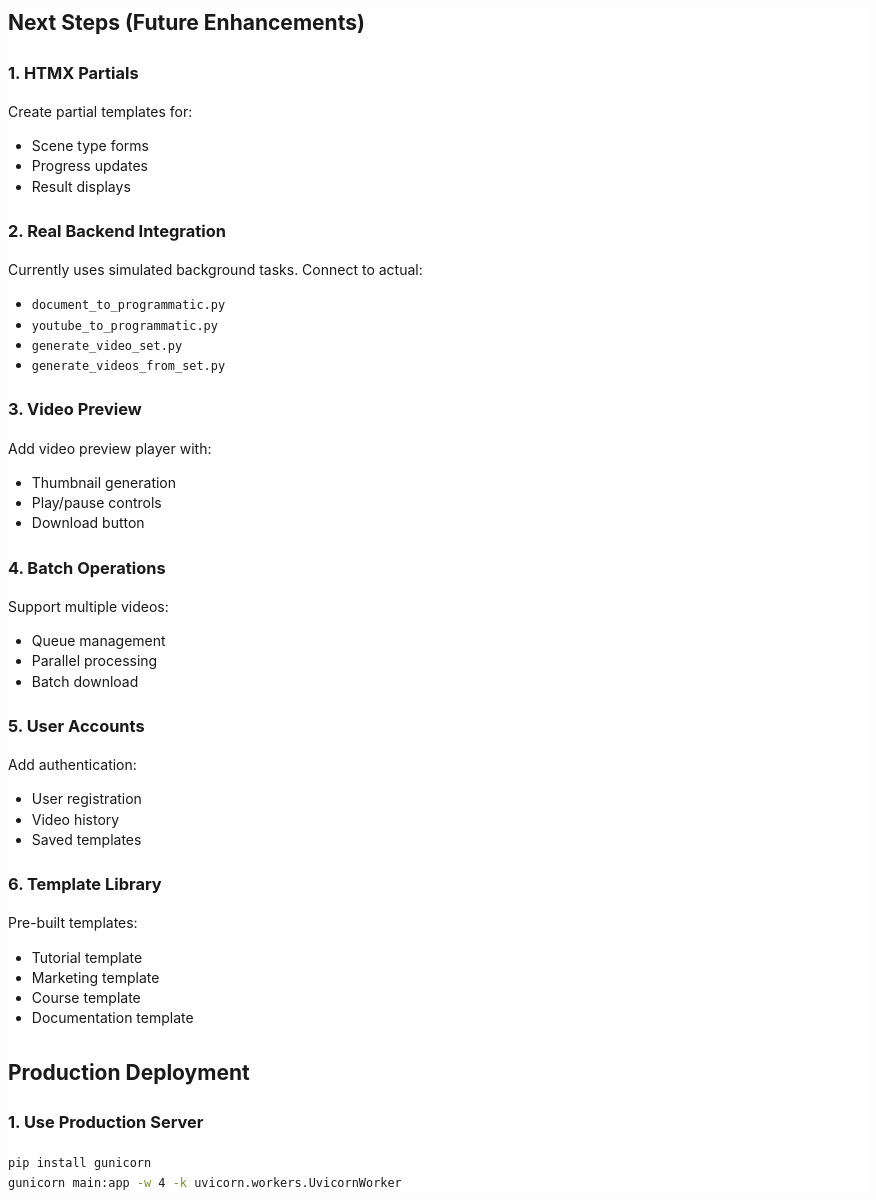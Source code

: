 ## Next Steps (Future Enhancements)

### 1. HTMX Partials
Create partial templates for:
- Scene type forms
- Progress updates
- Result displays

### 2. Real Backend Integration
Currently uses simulated background tasks. Connect to actual:
- `document_to_programmatic.py`
- `youtube_to_programmatic.py`
- `generate_video_set.py`
- `generate_videos_from_set.py`

### 3. Video Preview
Add video preview player with:
- Thumbnail generation
- Play/pause controls
- Download button

### 4. Batch Operations
Support multiple videos:
- Queue management
- Parallel processing
- Batch download

### 5. User Accounts
Add authentication:
- User registration
- Video history
- Saved templates

### 6. Template Library
Pre-built templates:
- Tutorial template
- Marketing template
- Course template
- Documentation template

## Production Deployment

### 1. Use Production Server
```bash
pip install gunicorn
gunicorn main:app -w 4 -k uvicorn.workers.UvicornWorker
```
